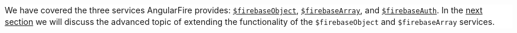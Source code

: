We have covered the three services AngularFire provides:
[`$firebaseObject`](/docs/reference.md#firebaseobject),
[`$firebaseArray`](/docs/reference.md#firebasearray), and
[`$firebaseAuth`](/docs/reference.md#firebaseauth).
In the [next section](extending-services.md) we will discuss the advanced topic of extending the
functionality of the `$firebaseObject` and `$firebaseArray` services.
